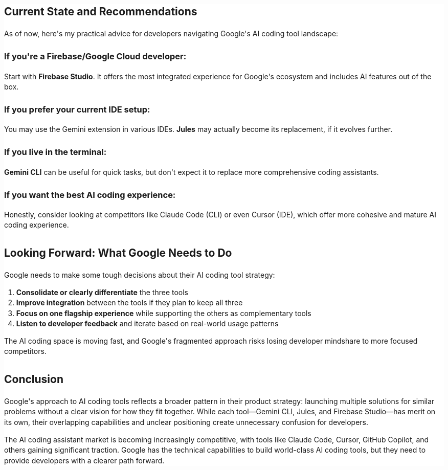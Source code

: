 ## Current State and Recommendations

As of now, here's my practical advice for developers navigating Google's AI coding tool landscape:

### If you're a Firebase/Google Cloud developer:
Start with **Firebase Studio**. It offers the most integrated experience for Google's ecosystem and includes AI features out of the box.

### If you prefer your current IDE setup:
You may use the Gemini extension in various IDEs. **Jules** may actually become its replacement, if it evolves further.

### If you live in the terminal:
**Gemini CLI** can be useful for quick tasks, but don't expect it to replace more comprehensive coding assistants.

### If you want the best AI coding experience:
Honestly, consider looking at competitors like Claude Code (CLI) or even Cursor (IDE), which offer more cohesive and mature AI coding experience.

## Looking Forward: What Google Needs to Do

Google needs to make some tough decisions about their AI coding tool strategy:

1. **Consolidate or clearly differentiate** the three tools
2. **Improve integration** between the tools if they plan to keep all three
3. **Focus on one flagship experience** while supporting the others as complementary tools
4. **Listen to developer feedback** and iterate based on real-world usage patterns

The AI coding space is moving fast, and Google's fragmented approach risks losing developer mindshare to more focused competitors.

## Conclusion

Google's approach to AI coding tools reflects a broader pattern in their product strategy: launching multiple solutions for similar problems without a clear vision for how they fit together. While each tool—Gemini CLI, Jules, and Firebase Studio—has merit on its own, their overlapping capabilities and unclear positioning create unnecessary confusion for developers.

The AI coding assistant market is becoming increasingly competitive, with tools like Claude Code, Cursor, GitHub Copilot, and others gaining significant traction. Google has the technical capabilities to build world-class AI coding tools, but they need to provide developers with a clearer path forward.
